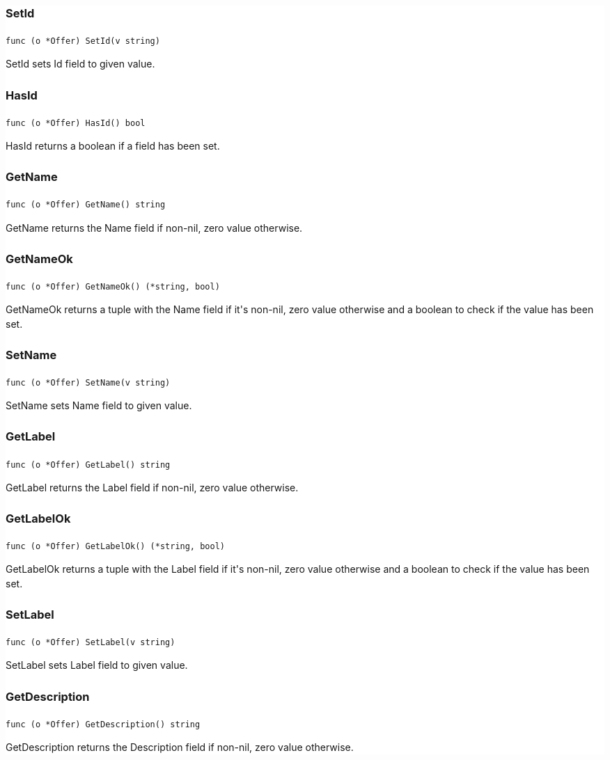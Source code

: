 ### SetId

`func (o *Offer) SetId(v string)`

SetId sets Id field to given value.

### HasId

`func (o *Offer) HasId() bool`

HasId returns a boolean if a field has been set.

### GetName

`func (o *Offer) GetName() string`

GetName returns the Name field if non-nil, zero value otherwise.

### GetNameOk

`func (o *Offer) GetNameOk() (*string, bool)`

GetNameOk returns a tuple with the Name field if it's non-nil, zero value otherwise
and a boolean to check if the value has been set.

### SetName

`func (o *Offer) SetName(v string)`

SetName sets Name field to given value.


### GetLabel

`func (o *Offer) GetLabel() string`

GetLabel returns the Label field if non-nil, zero value otherwise.

### GetLabelOk

`func (o *Offer) GetLabelOk() (*string, bool)`

GetLabelOk returns a tuple with the Label field if it's non-nil, zero value otherwise
and a boolean to check if the value has been set.

### SetLabel

`func (o *Offer) SetLabel(v string)`

SetLabel sets Label field to given value.


### GetDescription

`func (o *Offer) GetDescription() string`

GetDescription returns the Description field if non-nil, zero value otherwise.
